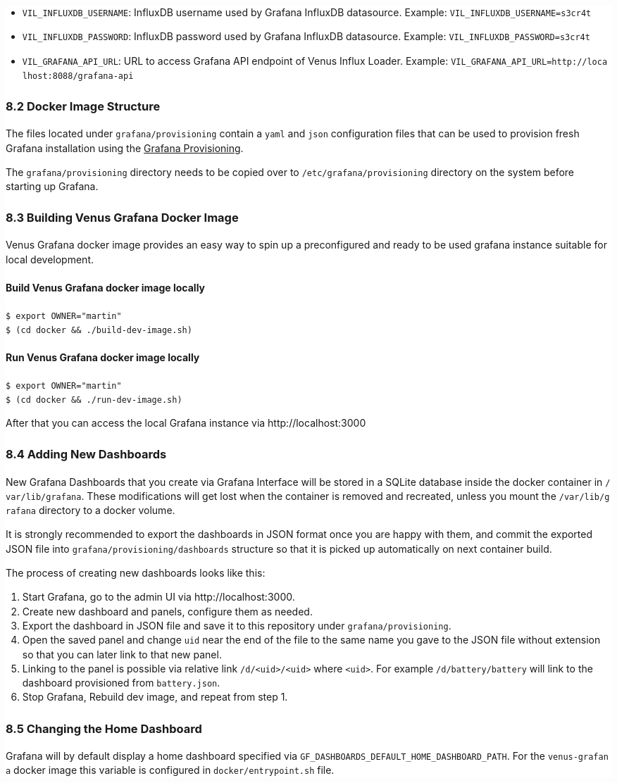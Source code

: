 - `VIL_INFLUXDB_USERNAME`: InfluxDB username used by Grafana InfluxDB datasource.
  Example: `VIL_INFLUXDB_USERNAME=s3cr4t`

- `VIL_INFLUXDB_PASSWORD`: InfluxDB password used by Grafana InfluxDB datasource.
  Example: `VIL_INFLUXDB_PASSWORD=s3cr4t`

- `VIL_GRAFANA_API_URL`: URL to access Grafana API endpoint of Venus Influx Loader.
  Example: `VIL_GRAFANA_API_URL=http://localhost:8088/grafana-api`


### 8.2 Docker Image Structure

The files located under `grafana/provisioning` contain a `yaml` and `json` configuration files that can be used to provision fresh Grafana installation using the [Grafana Provisioning](https://grafana.com/docs/grafana/latest/administration/provisioning/).

The `grafana/provisioning` directory needs to be copied over to `/etc/grafana/provisioning` directory on the system before starting up Grafana.

### 8.3 Building Venus Grafana Docker Image

Venus Grafana docker image provides an easy way to spin up a preconfigured and ready to be used grafana instance suitable for local development.

#### Build Venus Grafana docker image locally

```
$ export OWNER="martin"
$ (cd docker && ./build-dev-image.sh)
```

#### Run Venus Grafana docker image locally

```
$ export OWNER="martin"
$ (cd docker && ./run-dev-image.sh)
```

After that you can access the local Grafana instance via http://localhost:3000

### 8.4 Adding New Dashboards

New Grafana Dashboards that you create via Grafana Interface will be stored in a SQLite database inside the docker container in `/var/lib/grafana`. These modifications will get lost when the container is removed and recreated, unless you mount the `/var/lib/grafana` directory to a docker volume.

It is strongly recommended to export the dashboards in JSON format once you are happy with them, and commit the exported JSON file into `grafana/provisioning/dashboards` structure so that it is picked up automatically on next container build.

The process of creating new dashboards looks like this:

1. Start Grafana, go to the admin UI via http://localhost:3000.
2. Create new dashboard and panels, configure them as needed.
3. Export the dashboard in JSON file and save it to this repository under `grafana/provisioning`.
4. Open the saved panel and change `uid` near the end of the file to the same name you gave to the JSON file without extension so that you can later link to that new panel.
5. Linking to the panel is possible via relative link `/d/<uid>/<uid>` where `<uid>`. For example `/d/battery/battery` will link to the dashboard provisioned from `battery.json`.
6. Stop Grafana, Rebuild dev image, and repeat from step 1.


### 8.5 Changing the Home Dashboard

Grafana will by default display a home dashboard specified via `GF_DASHBOARDS_DEFAULT_HOME_DASHBOARD_PATH`. For the `venus-grafana` docker image this variable is configured in `docker/entrypoint.sh` file.

